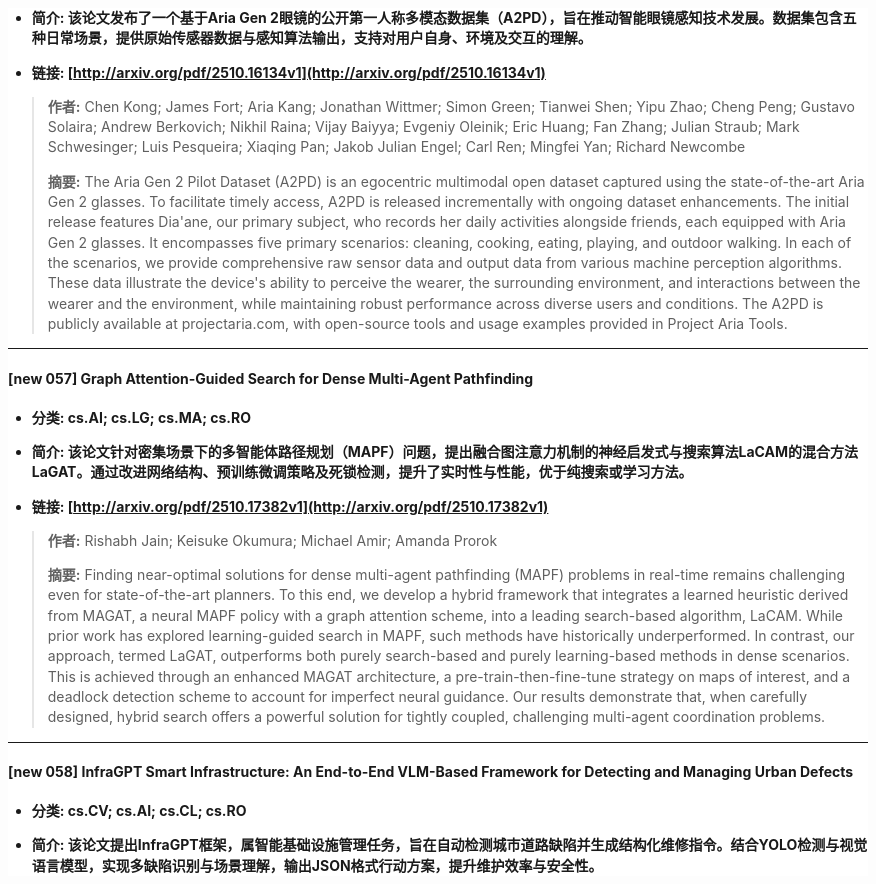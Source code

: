 - **简介: 该论文发布了一个基于Aria Gen 2眼镜的公开第一人称多模态数据集（A2PD），旨在推动智能眼镜感知技术发展。数据集包含五种日常场景，提供原始传感器数据与感知算法输出，支持对用户自身、环境及交互的理解。**

- **链接: [http://arxiv.org/pdf/2510.16134v1](http://arxiv.org/pdf/2510.16134v1)**

> **作者:** Chen Kong; James Fort; Aria Kang; Jonathan Wittmer; Simon Green; Tianwei Shen; Yipu Zhao; Cheng Peng; Gustavo Solaira; Andrew Berkovich; Nikhil Raina; Vijay Baiyya; Evgeniy Oleinik; Eric Huang; Fan Zhang; Julian Straub; Mark Schwesinger; Luis Pesqueira; Xiaqing Pan; Jakob Julian Engel; Carl Ren; Mingfei Yan; Richard Newcombe
>
> **摘要:** The Aria Gen 2 Pilot Dataset (A2PD) is an egocentric multimodal open dataset captured using the state-of-the-art Aria Gen 2 glasses. To facilitate timely access, A2PD is released incrementally with ongoing dataset enhancements. The initial release features Dia'ane, our primary subject, who records her daily activities alongside friends, each equipped with Aria Gen 2 glasses. It encompasses five primary scenarios: cleaning, cooking, eating, playing, and outdoor walking. In each of the scenarios, we provide comprehensive raw sensor data and output data from various machine perception algorithms. These data illustrate the device's ability to perceive the wearer, the surrounding environment, and interactions between the wearer and the environment, while maintaining robust performance across diverse users and conditions. The A2PD is publicly available at projectaria.com, with open-source tools and usage examples provided in Project Aria Tools.
>
---
#### [new 057] Graph Attention-Guided Search for Dense Multi-Agent Pathfinding
- **分类: cs.AI; cs.LG; cs.MA; cs.RO**

- **简介: 该论文针对密集场景下的多智能体路径规划（MAPF）问题，提出融合图注意力机制的神经启发式与搜索算法LaCAM的混合方法LaGAT。通过改进网络结构、预训练微调策略及死锁检测，提升了实时性与性能，优于纯搜索或学习方法。**

- **链接: [http://arxiv.org/pdf/2510.17382v1](http://arxiv.org/pdf/2510.17382v1)**

> **作者:** Rishabh Jain; Keisuke Okumura; Michael Amir; Amanda Prorok
>
> **摘要:** Finding near-optimal solutions for dense multi-agent pathfinding (MAPF) problems in real-time remains challenging even for state-of-the-art planners. To this end, we develop a hybrid framework that integrates a learned heuristic derived from MAGAT, a neural MAPF policy with a graph attention scheme, into a leading search-based algorithm, LaCAM. While prior work has explored learning-guided search in MAPF, such methods have historically underperformed. In contrast, our approach, termed LaGAT, outperforms both purely search-based and purely learning-based methods in dense scenarios. This is achieved through an enhanced MAGAT architecture, a pre-train-then-fine-tune strategy on maps of interest, and a deadlock detection scheme to account for imperfect neural guidance. Our results demonstrate that, when carefully designed, hybrid search offers a powerful solution for tightly coupled, challenging multi-agent coordination problems.
>
---
#### [new 058] InfraGPT Smart Infrastructure: An End-to-End VLM-Based Framework for Detecting and Managing Urban Defects
- **分类: cs.CV; cs.AI; cs.CL; cs.RO**

- **简介: 该论文提出InfraGPT框架，属智能基础设施管理任务，旨在自动检测城市道路缺陷并生成结构化维修指令。结合YOLO检测与视觉语言模型，实现多缺陷识别与场景理解，输出JSON格式行动方案，提升维护效率与安全性。**
